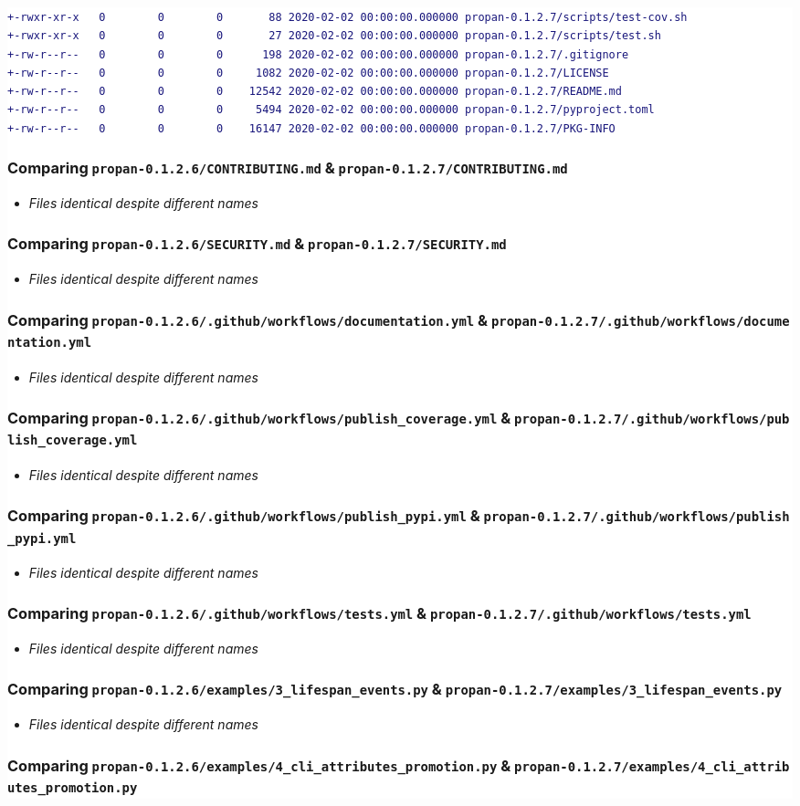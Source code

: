 ```diff
+-rwxr-xr-x   0        0        0       88 2020-02-02 00:00:00.000000 propan-0.1.2.7/scripts/test-cov.sh
+-rwxr-xr-x   0        0        0       27 2020-02-02 00:00:00.000000 propan-0.1.2.7/scripts/test.sh
+-rw-r--r--   0        0        0      198 2020-02-02 00:00:00.000000 propan-0.1.2.7/.gitignore
+-rw-r--r--   0        0        0     1082 2020-02-02 00:00:00.000000 propan-0.1.2.7/LICENSE
+-rw-r--r--   0        0        0    12542 2020-02-02 00:00:00.000000 propan-0.1.2.7/README.md
+-rw-r--r--   0        0        0     5494 2020-02-02 00:00:00.000000 propan-0.1.2.7/pyproject.toml
+-rw-r--r--   0        0        0    16147 2020-02-02 00:00:00.000000 propan-0.1.2.7/PKG-INFO
```

### Comparing `propan-0.1.2.6/CONTRIBUTING.md` & `propan-0.1.2.7/CONTRIBUTING.md`

 * *Files identical despite different names*

### Comparing `propan-0.1.2.6/SECURITY.md` & `propan-0.1.2.7/SECURITY.md`

 * *Files identical despite different names*

### Comparing `propan-0.1.2.6/.github/workflows/documentation.yml` & `propan-0.1.2.7/.github/workflows/documentation.yml`

 * *Files identical despite different names*

### Comparing `propan-0.1.2.6/.github/workflows/publish_coverage.yml` & `propan-0.1.2.7/.github/workflows/publish_coverage.yml`

 * *Files identical despite different names*

### Comparing `propan-0.1.2.6/.github/workflows/publish_pypi.yml` & `propan-0.1.2.7/.github/workflows/publish_pypi.yml`

 * *Files identical despite different names*

### Comparing `propan-0.1.2.6/.github/workflows/tests.yml` & `propan-0.1.2.7/.github/workflows/tests.yml`

 * *Files identical despite different names*

### Comparing `propan-0.1.2.6/examples/3_lifespan_events.py` & `propan-0.1.2.7/examples/3_lifespan_events.py`

 * *Files identical despite different names*

### Comparing `propan-0.1.2.6/examples/4_cli_attributes_promotion.py` & `propan-0.1.2.7/examples/4_cli_attributes_promotion.py`
